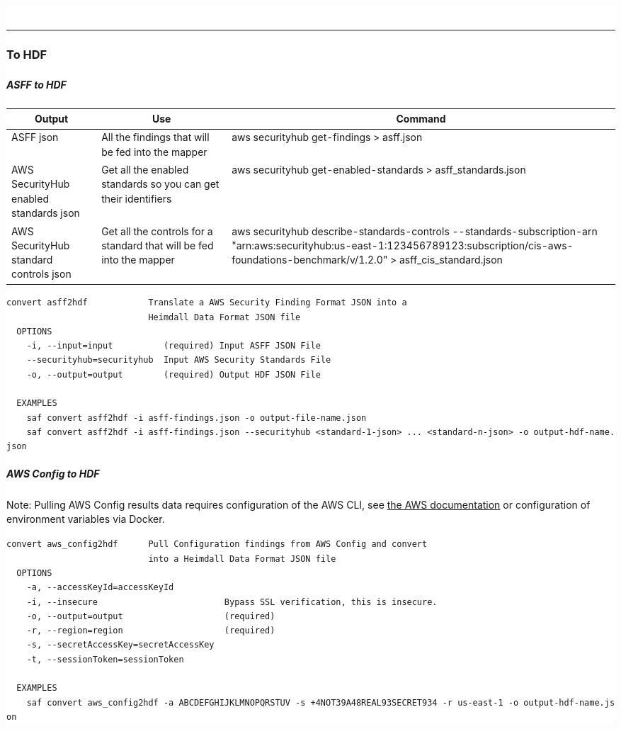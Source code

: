 


&nbsp;

---

### To HDF

##### ASFF to HDF

Output|Use|Command
---|---|---
ASFF json|All the findings that will be fed into the mapper|aws securityhub get-findings > asff.json
AWS SecurityHub enabled standards json|Get all the enabled standards so you can get their identifiers|aws securityhub get-enabled-standards > asff_standards.json
AWS SecurityHub standard controls json|Get all the controls for a standard that will be fed into the mapper|aws securityhub describe-standards-controls --standards-subscription-arn "arn:aws:securityhub:us-east-1:123456789123:subscription/cis-aws-foundations-benchmark/v/1.2.0" > asff_cis_standard.json


```
convert asff2hdf            Translate a AWS Security Finding Format JSON into a
                            Heimdall Data Format JSON file
  OPTIONS
    -i, --input=input          (required) Input ASFF JSON File
    --securityhub=securityhub  Input AWS Security Standards File
    -o, --output=output        (required) Output HDF JSON File

  EXAMPLES
    saf convert asff2hdf -i asff-findings.json -o output-file-name.json
    saf convert asff2hdf -i asff-findings.json --securityhub <standard-1-json> ... <standard-n-json> -o output-hdf-name.json
```


##### AWS Config to HDF

Note: Pulling AWS Config results data requires configuration of the AWS CLI, see [the AWS documentation](https://docs.aws.amazon.com/cli/latest/userguide/cli-chap-configure.html) or configuration of environment variables via Docker.

```
convert aws_config2hdf      Pull Configuration findings from AWS Config and convert
                            into a Heimdall Data Format JSON file
  OPTIONS
    -a, --accessKeyId=accessKeyId
    -i, --insecure                         Bypass SSL verification, this is insecure.
    -o, --output=output                    (required)
    -r, --region=region                    (required)
    -s, --secretAccessKey=secretAccessKey
    -t, --sessionToken=sessionToken

  EXAMPLES
    saf convert aws_config2hdf -a ABCDEFGHIJKLMNOPQRSTUV -s +4NOT39A48REAL93SECRET934 -r us-east-1 -o output-hdf-name.json
```
